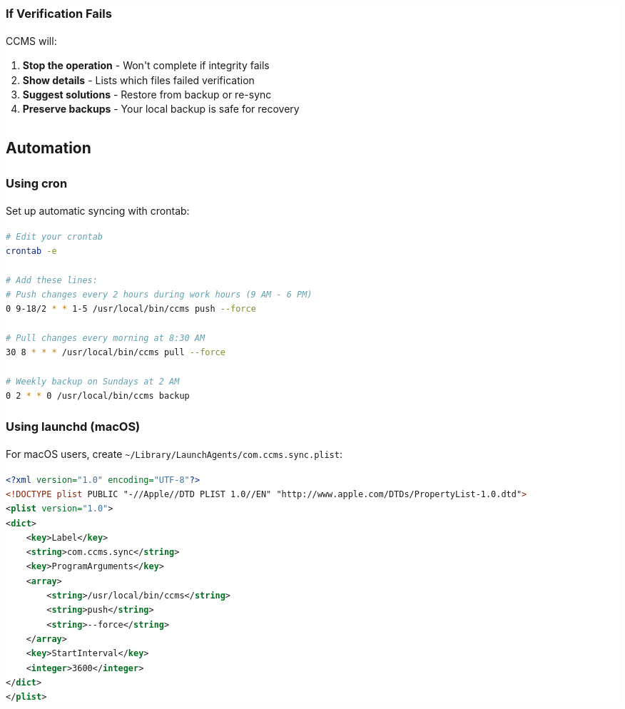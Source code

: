 ### If Verification Fails
CCMS will:
1. **Stop the operation** - Won't complete if integrity fails
2. **Show details** - Lists which files failed verification
3. **Suggest solutions** - Restore from backup or re-sync
4. **Preserve backups** - Your local backup is safe for recovery

## Automation

### Using cron

Set up automatic syncing with crontab:

```bash
# Edit your crontab
crontab -e

# Add these lines:
# Push changes every 2 hours during work hours (9 AM - 6 PM)
0 9-18/2 * * 1-5 /usr/local/bin/ccms push --force

# Pull changes every morning at 8:30 AM
30 8 * * * /usr/local/bin/ccms pull --force

# Weekly backup on Sundays at 2 AM
0 2 * * 0 /usr/local/bin/ccms backup
```

### Using launchd (macOS)

For macOS users, create `~/Library/LaunchAgents/com.ccms.sync.plist`:

```xml
<?xml version="1.0" encoding="UTF-8"?>
<!DOCTYPE plist PUBLIC "-//Apple//DTD PLIST 1.0//EN" "http://www.apple.com/DTDs/PropertyList-1.0.dtd">
<plist version="1.0">
<dict>
    <key>Label</key>
    <string>com.ccms.sync</string>
    <key>ProgramArguments</key>
    <array>
        <string>/usr/local/bin/ccms</string>
        <string>push</string>
        <string>--force</string>
    </array>
    <key>StartInterval</key>
    <integer>3600</integer>
</dict>
</plist>
```
